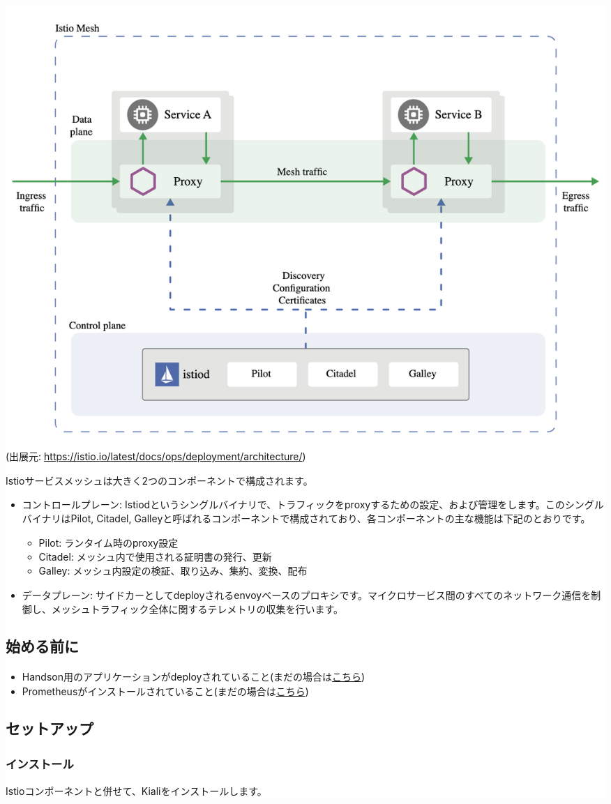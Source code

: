 ![image](./image/istio-architecture.png)

(出展元: https://istio.io/latest/docs/ops/deployment/architecture/)

Istioサービスメッシュは大きく2つのコンポーネントで構成されます。
- コントロールプレーン: Istiodというシングルバイナリで、トラフィックをproxyするための設定、および管理をします。このシングルバイナリはPilot, Citadel, Galleyと呼ばれるコンポーネントで構成されており、各コンポーネントの主な機能は下記のとおりです。

  - Pilot: ランタイム時のproxy設定
  - Citadel: メッシュ内で使用される証明書の発行、更新
  - Galley: メッシュ内設定の検証、取り込み、集約、変換、配布

- データプレーン: サイドカーとしてdeployされるenvoyベースのプロキシです。マイクロサービス間のすべてのネットワーク通信を制御し、メッシュトラフィック全体に関するテレメトリの収集を行います。

## 始める前に
- Handson用のアプリケーションがdeployされていること(まだの場合は[こちら](../chapter01_cluster-create/README.md#アプリケーションのデプロイ))
- Prometheusがインストールされていること(まだの場合は[こちら](../chapter02_prometheus/README.md#実践-kube-prometheus-stackのインストール))

## セットアップ
### インストール
Istioコンポーネントと併せて、Kialiをインストールします。

